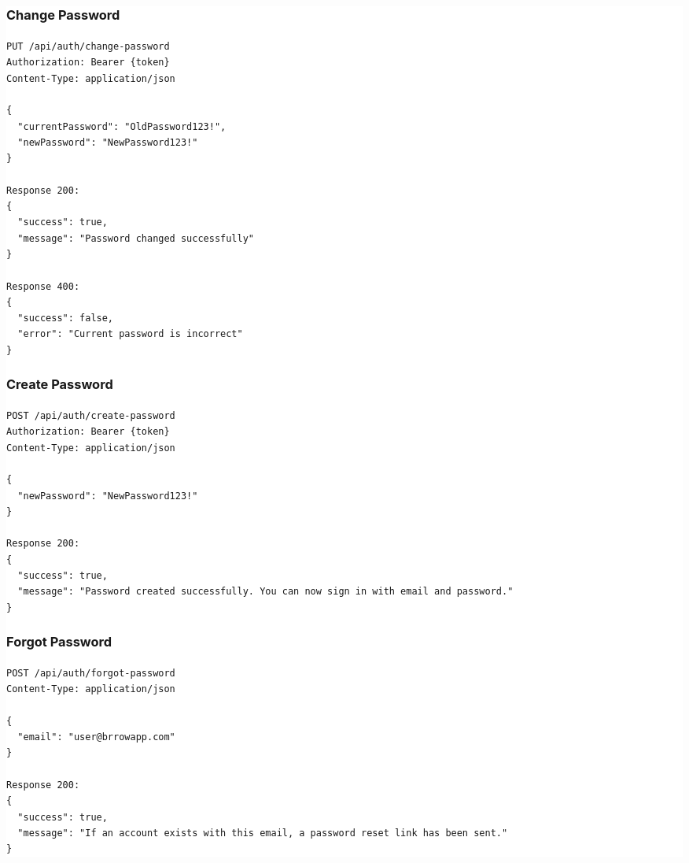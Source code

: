### Change Password
```http
PUT /api/auth/change-password
Authorization: Bearer {token}
Content-Type: application/json

{
  "currentPassword": "OldPassword123!",
  "newPassword": "NewPassword123!"
}

Response 200:
{
  "success": true,
  "message": "Password changed successfully"
}

Response 400:
{
  "success": false,
  "error": "Current password is incorrect"
}
```

### Create Password
```http
POST /api/auth/create-password
Authorization: Bearer {token}
Content-Type: application/json

{
  "newPassword": "NewPassword123!"
}

Response 200:
{
  "success": true,
  "message": "Password created successfully. You can now sign in with email and password."
}
```

### Forgot Password
```http
POST /api/auth/forgot-password
Content-Type: application/json

{
  "email": "user@brrowapp.com"
}

Response 200:
{
  "success": true,
  "message": "If an account exists with this email, a password reset link has been sent."
}
```
